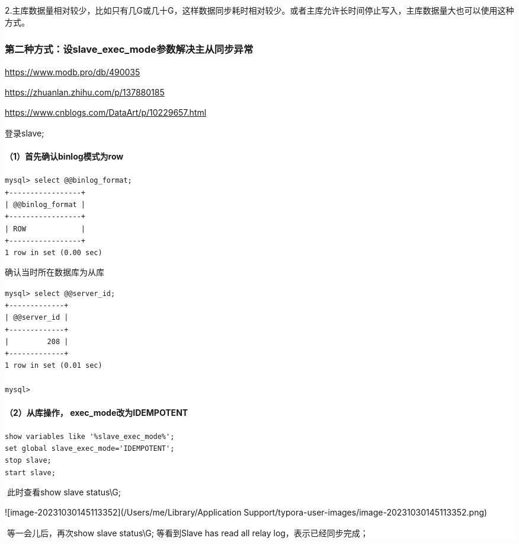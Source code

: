 ​         2.主库数据量相对较少，比如只有几G或几十G，这样数据同步耗时相对较少。或者主库允许长时间停止写入，主库数据量大也可以使用这种方式。



###      第二种方式：设slave_exec_mode参数解决主从同步异常

https://www.modb.pro/db/490035

https://zhuanlan.zhihu.com/p/137880185

https://www.cnblogs.com/DataArt/p/10229657.html

登录slave;

#### （1）首先确认binlog模式为row

```
mysql> select @@binlog_format;
+-----------------+
| @@binlog_format |
+-----------------+
| ROW             |
+-----------------+
1 row in set (0.00 sec)
```

确认当时所在数据库为从库

```
mysql> select @@server_id;
+-------------+
| @@server_id |
+-------------+
|         208 |
+-------------+
1 row in set (0.01 sec)

mysql>
```



####   （2）从库操作， exec_mode改为IDEMPOTENT

```
show variables like '%slave_exec_mode%';
set global slave_exec_mode='IDEMPOTENT';
stop slave;
start slave;
```

​      此时查看show slave status\G;



 ![image-20231030145113352](/Users/me/Library/Application Support/typora-user-images/image-20231030145113352.png)

  

​    等一会儿后，再次show slave status\G; 等看到Slave has read all relay log，表示已经同步完成；
